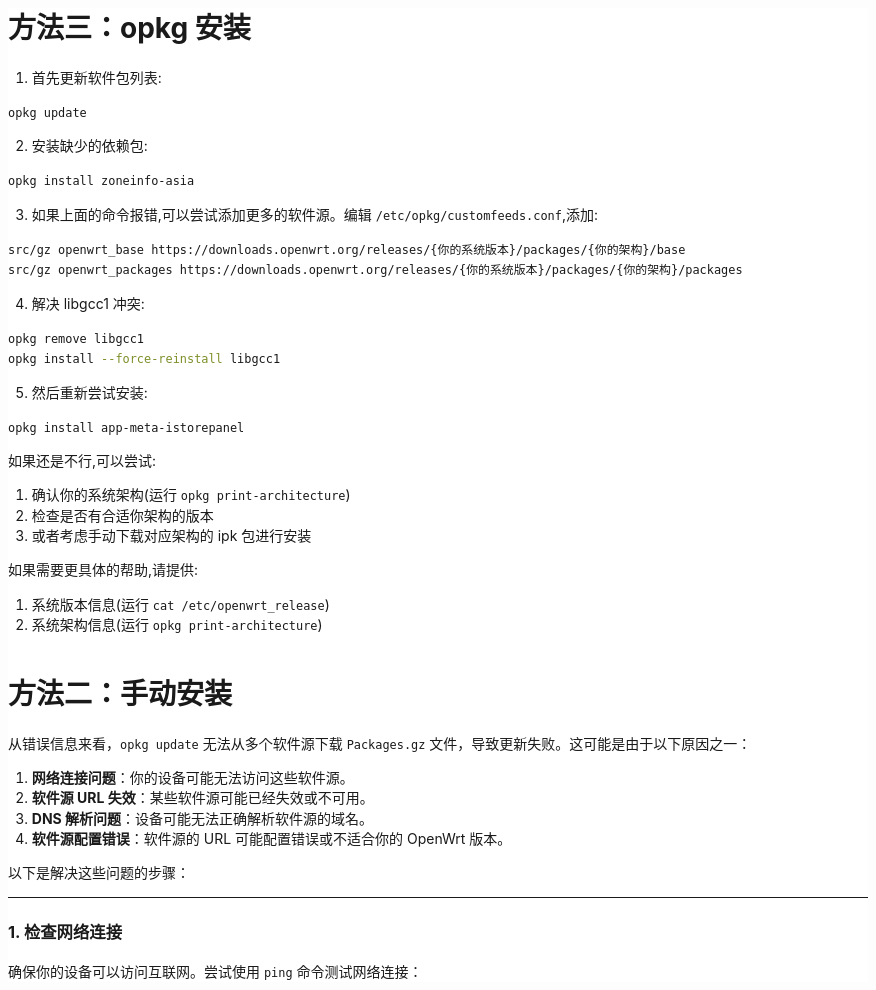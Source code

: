 





# 方法三：opkg 安装

1. 首先更新软件包列表:
```bash
opkg update
```

2. 安装缺少的依赖包:
```bash
opkg install zoneinfo-asia
```

3. 如果上面的命令报错,可以尝试添加更多的软件源。编辑 `/etc/opkg/customfeeds.conf`,添加:
```
src/gz openwrt_base https://downloads.openwrt.org/releases/{你的系统版本}/packages/{你的架构}/base
src/gz openwrt_packages https://downloads.openwrt.org/releases/{你的系统版本}/packages/{你的架构}/packages
```

4. 解决 libgcc1 冲突:
```bash
opkg remove libgcc1
opkg install --force-reinstall libgcc1
```

5. 然后重新尝试安装:
```bash
opkg install app-meta-istorepanel
```

如果还是不行,可以尝试:
1. 确认你的系统架构(运行 `opkg print-architecture`)
2. 检查是否有合适你架构的版本
3. 或者考虑手动下载对应架构的 ipk 包进行安装

如果需要更具体的帮助,请提供:
1. 系统版本信息(运行 `cat /etc/openwrt_release`)
2. 系统架构信息(运行 `opkg print-architecture`)

# 方法二：手动安装

从错误信息来看，`opkg update` 无法从多个软件源下载 `Packages.gz` 文件，导致更新失败。这可能是由于以下原因之一：

1. **网络连接问题**：你的设备可能无法访问这些软件源。
2. **软件源 URL 失效**：某些软件源可能已经失效或不可用。
3. **DNS 解析问题**：设备可能无法正确解析软件源的域名。
4. **软件源配置错误**：软件源的 URL 可能配置错误或不适合你的 OpenWrt 版本。

以下是解决这些问题的步骤：

---

### 1. 检查网络连接
确保你的设备可以访问互联网。尝试使用 `ping` 命令测试网络连接：
